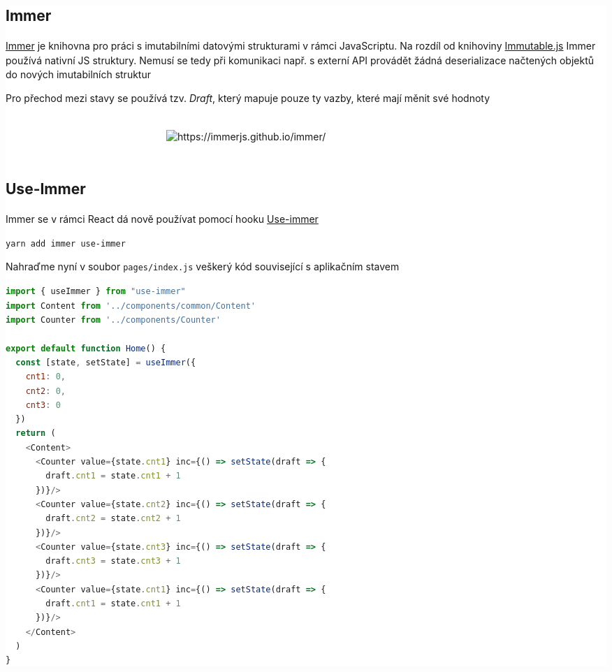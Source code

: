 ## Immer

[Immer](https://immerjs.github.io/immer/) je knihovna pro práci s imutabilními datovými strukturami v rámci JavaScriptu. Na rozdíl od knihoviny [Immutable.js](https://immutable-js.com/) Immer používá nativní JS struktury. Nemusí se tedy při komunikaci např. s externí API provádět žádná deserializace načtených objektů do nových imutabilních struktur

Pro přechod mezi stavy se používá tzv. *Draft*, který mapuje pouze ty vazby, které mají měnit své hodnoty

<br/>
<img 
  style="margin:auto; display:block; width:400px;" 
  src="https://immerjs.github.io/immer/assets/images/immer-4002b3fd2cfd3aa66c62ecc525663c0d.png" 
  alt="https://immerjs.github.io/immer/"
/>
<br/>

## Use-Immer

Immer se v rámci React dá nově používat pomocí hooku [Use-immer](https://github.com/immerjs/use-immer)

```
yarn add immer use-immer
```

Nahraďme nyní v soubor `pages/index.js` veškerý kód související s aplikačním stavem

```js
import { useImmer } from "use-immer"
import Content from '../components/common/Content'
import Counter from '../components/Counter'

export default function Home() {
  const [state, setState] = useImmer({
    cnt1: 0,
    cnt2: 0,
    cnt3: 0
  })
  return (
    <Content>
      <Counter value={state.cnt1} inc={() => setState(draft => {
        draft.cnt1 = state.cnt1 + 1
      })}/>
      <Counter value={state.cnt2} inc={() => setState(draft => {
        draft.cnt2 = state.cnt2 + 1
      })}/>
      <Counter value={state.cnt3} inc={() => setState(draft => {
        draft.cnt3 = state.cnt3 + 1
      })}/>
      <Counter value={state.cnt1} inc={() => setState(draft => {
        draft.cnt1 = state.cnt1 + 1
      })}/>
    </Content>
  )
}
```
